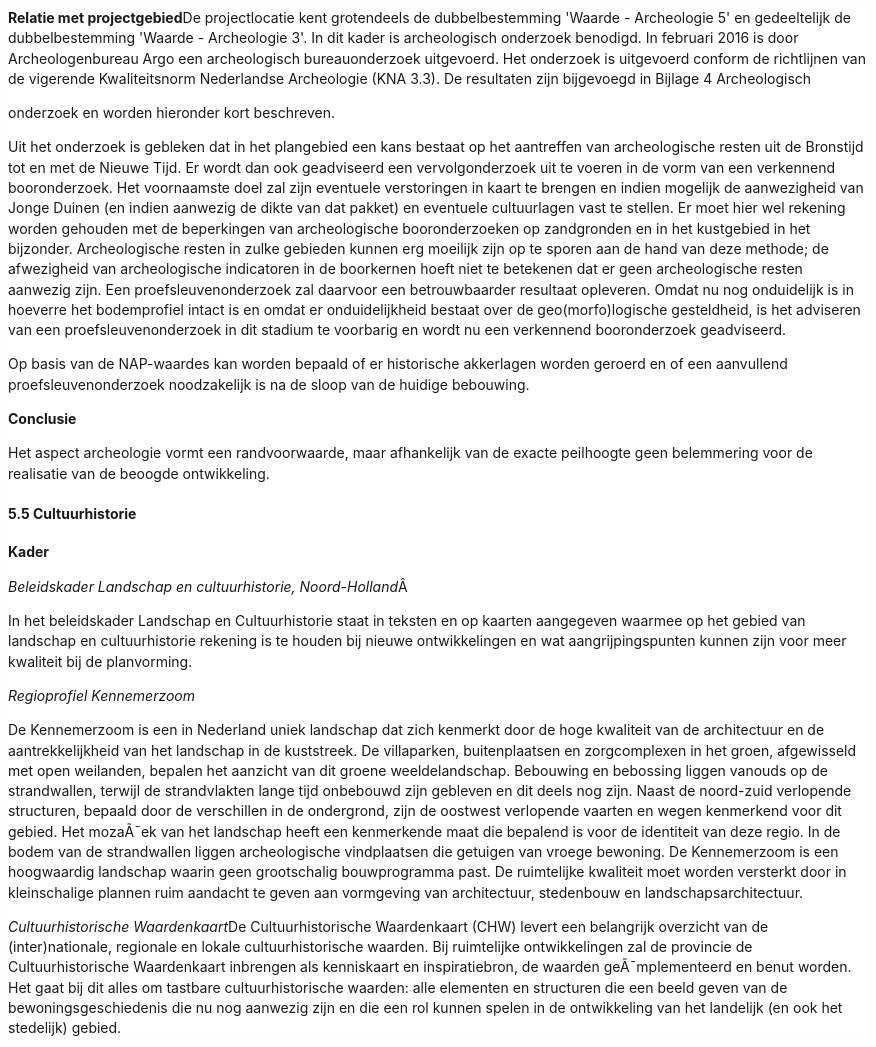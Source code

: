 **Relatie met projectgebied**De projectlocatie kent grotendeels de dubbelbestemming 'Waarde \- Archeologie 5' en gedeeltelijk de dubbelbestemming 'Waarde \- Archeologie 3'. In dit kader is archeologisch onderzoek benodigd. In februari 2016 is door Archeologenbureau Argo een archeologisch bureauonderzoek uitgevoerd. Het onderzoek is uitgevoerd conform de richtlijnen van de vigerende Kwaliteitsnorm Nederlandse Archeologie (KNA 3\.3\). De resultaten zijn bijgevoegd in Bijlage 4 Archeologisch

onderzoek en worden hieronder kort beschreven.

Uit het onderzoek is gebleken dat in het plangebied een kans bestaat op het aantreffen van archeologische resten uit de Bronstijd tot en met de Nieuwe Tijd. Er wordt dan ook geadviseerd een vervolgonderzoek uit te voeren in de vorm van een verkennend booronderzoek. Het voornaamste doel zal zijn eventuele verstoringen in kaart te brengen en indien mogelijk de aanwezigheid van Jonge Duinen (en indien aanwezig de dikte van dat pakket) en eventuele cultuurlagen vast te stellen. Er moet hier wel rekening worden gehouden met de beperkingen van archeologische booronderzoeken op zandgronden en in het kustgebied in het bijzonder. Archeologische resten in zulke gebieden kunnen erg moeilijk zijn op te sporen aan de hand van deze methode; de afwezigheid van archeologische indicatoren in de boorkernen hoeft niet te betekenen dat er geen archeologische resten aanwezig zijn. Een proefsleuvenonderzoek zal daarvoor een betrouwbaarder resultaat opleveren. Omdat nu nog onduidelijk is in hoeverre het bodemprofiel intact is en omdat er onduidelijkheid bestaat over de geo(morfo)logische gesteldheid, is het adviseren van een proefsleuvenonderzoek in dit stadium te voorbarig en wordt nu een verkennend booronderzoek geadviseerd.

Op basis van de NAP\-waardes kan worden bepaald of er historische akkerlagen worden geroerd en of een aanvullend proefsleuvenonderzoek noodzakelijk is na de sloop van de huidige bebouwing.

**Conclusie**

Het aspect archeologie vormt een randvoorwaarde, maar afhankelijk van de exacte peilhoogte geen belemmering voor de realisatie van de beoogde ontwikkeling.

#### 5\.5 Cultuurhistorie

**Kader**

*Beleidskader Landschap en cultuurhistorie, Noord\-Holland*Â

In het beleidskader Landschap en Cultuurhistorie staat in teksten en op kaarten aangegeven waarmee op het gebied van landschap en cultuurhistorie rekening is te houden bij nieuwe ontwikkelingen en wat aangrijpingspunten kunnen zijn voor meer kwaliteit bij de planvorming.

*Regioprofiel Kennemerzoom*

De Kennemerzoom is een in Nederland uniek landschap dat zich kenmerkt door de hoge kwaliteit van de architectuur en de aantrekkelijkheid van het landschap in de kuststreek. De villaparken, buitenplaatsen en zorgcomplexen in het groen, afgewisseld met open weilanden, bepalen het aanzicht van dit groene weeldelandschap. Bebouwing en bebossing liggen vanouds op de strandwallen, terwijl de strandvlakten lange tijd onbebouwd zijn gebleven en dit deels nog zijn. Naast de noord\-zuid verlopende structuren, bepaald door de verschillen in de ondergrond, zijn de oostwest verlopende vaarten en wegen kenmerkend voor dit gebied. Het mozaÃ¯ek van het landschap heeft een kenmerkende maat die bepalend is voor de identiteit van deze regio. In de bodem van de strandwallen liggen archeologische vindplaatsen die getuigen van vroege bewoning. De Kennemerzoom is een hoogwaardig landschap waarin geen grootschalig bouwprogramma past. De ruimtelijke kwaliteit moet worden versterkt door in kleinschalige plannen ruim aandacht te geven aan vormgeving van architectuur, stedenbouw en landschapsarchitectuur.

*Cultuurhistorische Waardenkaart*De Cultuurhistorische Waardenkaart (CHW) levert een belangrijk overzicht van de (inter)nationale, regionale en lokale cultuurhistorische waarden. Bij ruimtelijke ontwikkelingen zal de provincie de Cultuurhistorische Waardenkaart inbrengen als kenniskaart en inspiratiebron, de waarden geÃ¯mplementeerd en benut worden. Het gaat bij dit alles om tastbare cultuurhistorische waarden: alle elementen en structuren die een beeld geven van de bewoningsgeschiedenis die nu nog aanwezig zijn en die een rol kunnen spelen in de ontwikkeling van het landelijk (en ook het stedelijk) gebied.
